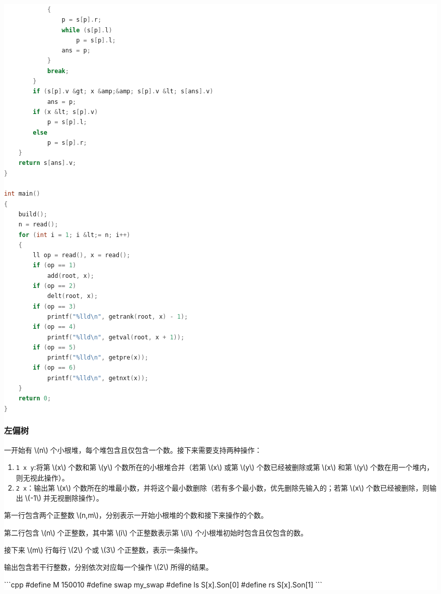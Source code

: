 ```cpp
            {
                p = s[p].r;
                while (s[p].l)
                    p = s[p].l;
                ans = p;
            }
            break;
        }
        if (s[p].v &gt; x &amp;&amp; s[p].v &lt; s[ans].v)
            ans = p;
        if (x &lt; s[p].v)
            p = s[p].l;
        else
            p = s[p].r;
    }
    return s[ans].v;
}

int main()
{
    build();
    n = read();
    for (int i = 1; i &lt;= n; i++)
    {
        ll op = read(), x = read();
        if (op == 1)
            add(root, x);
        if (op == 2)
            delt(root, x);
        if (op == 3)
            printf("%lld\n", getrank(root, x) - 1);
        if (op == 4)
            printf("%lld\n", getval(root, x + 1));
        if (op == 5)
            printf("%lld\n", getpre(x));
        if (op == 6)
            printf("%lld\n", getnxt(x));
    }
    return 0;
}
```

<h3 id="左偏树">左偏树</h3>
<p>一开始有 <span class="math inline">\(n\)</span> 个小根堆，每个堆包含且仅包含一个数。接下来需要支持两种操作：</p>
<ol>
<li><code>1 x y</code>:将第 <span class="math inline">\(x\)</span> 个数和第 <span class="math inline">\(y\)</span> 个数所在的小根堆合并（若第 <span class="math inline">\(x\)</span> 或第 <span class="math inline">\(y\)</span> 个数已经被删除或第 <span class="math inline">\(x\)</span> 和第 <span class="math inline">\(y\)</span> 个数在用一个堆内，则无视此操作）。</li>
<li><code>2 x</code>：输出第 <span class="math inline">\(x\)</span> 个数所在的堆最小数，并将这个最小数删除（若有多个最小数，优先删除先输入的；若第 <span class="math inline">\(x\)</span> 个数已经被删除，则输出 <span class="math inline">\(-1\)</span> 并无视删除操作）。</li>
</ol>
<p>第一行包含两个正整数 <span class="math inline">\(n,m\)</span>，分别表示一开始小根堆的个数和接下来操作的个数。</p>
<p>第二行包含 <span class="math inline">\(n\)</span> 个正整数，其中第 <span class="math inline">\(i\)</span> 个正整数表示第 <span class="math inline">\(i\)</span> 个小根堆初始时包含且仅包含的数。</p>
<p>接下来 <span class="math inline">\(m\)</span> 行每行 <span class="math inline">\(2\)</span> 个或 <span class="math inline">\(3\)</span> 个正整数，表示一条操作。</p>
<p>输出包含若干行整数，分别依次对应每一个操作 <span class="math inline">\(2\)</span> 所得的结果。</p>
```cpp
#define M 150010
#define swap my_swap
#define ls S[x].Son[0]
#define rs S[x].Son[1]
```